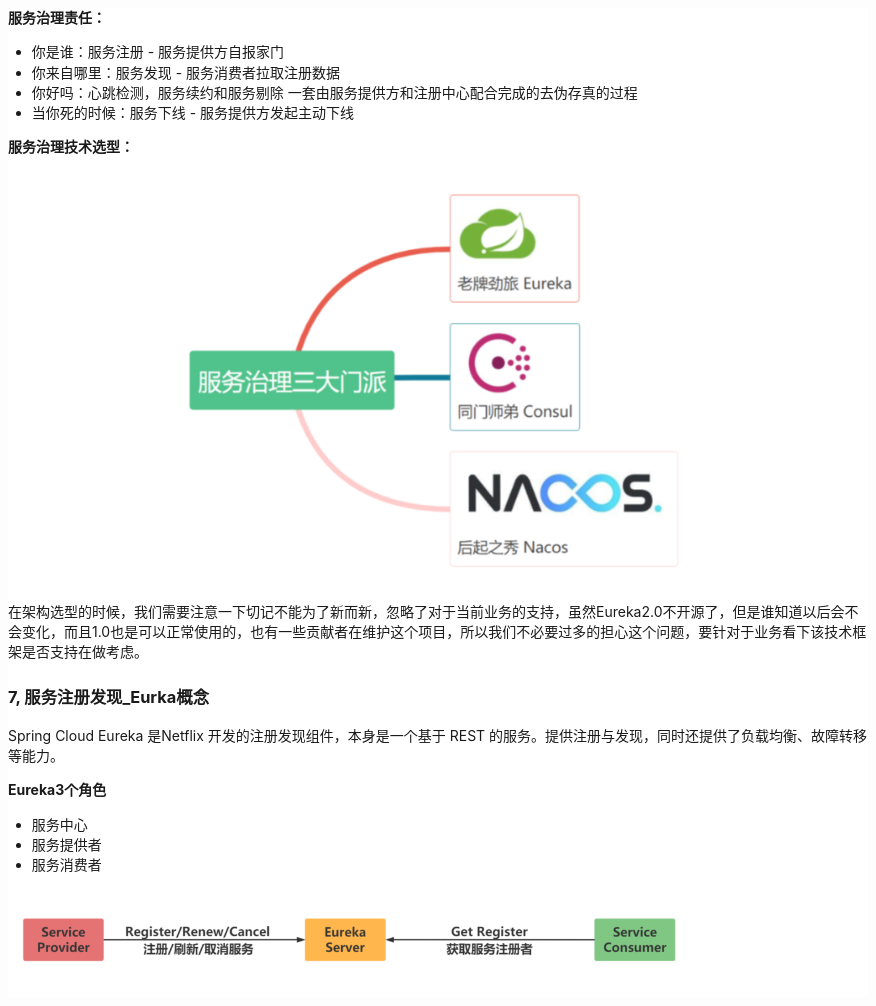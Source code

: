 **服务治理责任：**

- 你是谁：服务注册 - 服务提供方自报家门
- 你来自哪里：服务发现 - 服务消费者拉取注册数据
- 你好吗：心跳检测，服务续约和服务剔除 一套由服务提供方和注册中心配合完成的去伪存真的过程
- 当你死的时候：服务下线 - 服务提供方发起主动下线



**服务治理技术选型：**

![1718199729362](./assets/1718199729362.png)

在架构选型的时候，我们需要注意一下切记不能为了新而新，忽略了对于当前业务的支持，虽然Eureka2.0不开源了，但是谁知道以后会不会变化，而且1.0也是可以正常使用的，也有一些贡献者在维护这个项目，所以我们不必要过多的担心这个问题，要针对于业务看下该技术框架是否支持在做考虑。



### 7, 服务注册发现_Eurka概念

Spring Cloud Eureka 是Netflix 开发的注册发现组件，本身是一个基于 REST 的服务。提供注册与发现，同时还提供了负载均衡、故障转移等能力。



**Eureka3个角色**

- 服务中心
- 服务提供者
- 服务消费者



![1718199885986](./assets/1718199885986.png)
